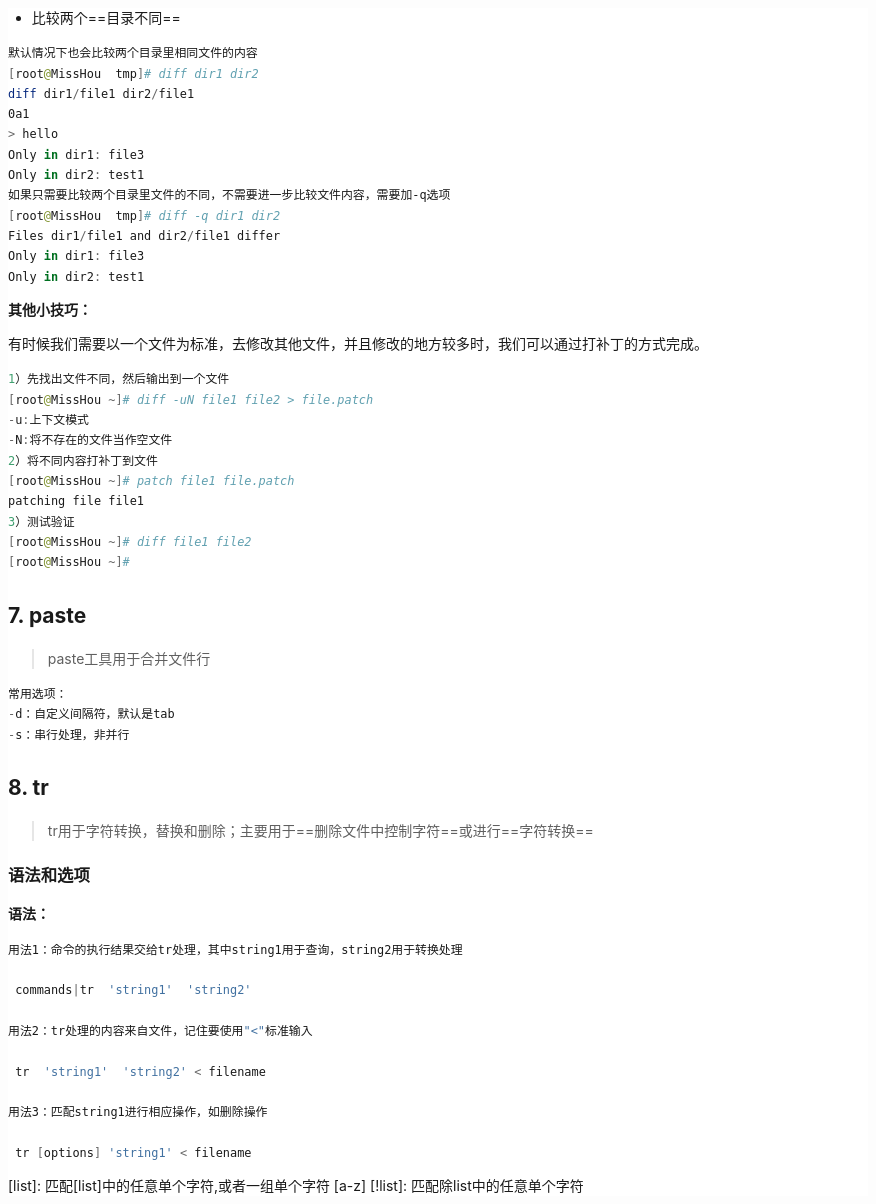 - 比较两个==目录不同==

```powershell
默认情况下也会比较两个目录里相同文件的内容
[root@MissHou  tmp]# diff dir1 dir2
diff dir1/file1 dir2/file1
0a1
> hello
Only in dir1: file3
Only in dir2: test1
如果只需要比较两个目录里文件的不同，不需要进一步比较文件内容，需要加-q选项
[root@MissHou  tmp]# diff -q dir1 dir2
Files dir1/file1 and dir2/file1 differ
Only in dir1: file3
Only in dir2: test1

```

**其他小技巧：**

有时候我们需要以一个文件为标准，去修改其他文件，并且修改的地方较多时，我们可以通过打补丁的方式完成。

```powershell
1）先找出文件不同，然后输出到一个文件
[root@MissHou ~]# diff -uN file1 file2 > file.patch
-u:上下文模式
-N:将不存在的文件当作空文件
2）将不同内容打补丁到文件
[root@MissHou ~]# patch file1 file.patch
patching file file1
3）测试验证
[root@MissHou ~]# diff file1 file2
[root@MissHou ~]#

```

## 7. paste

> paste工具用于合并文件行

~~~powershell
常用选项：
-d：自定义间隔符，默认是tab
-s：串行处理，非并行
~~~

## 8. tr

>  tr用于字符转换，替换和删除；主要用于==删除文件中控制字符==或进行==字符转换==

### 语法和选项

**语法：**

```powershell
用法1：命令的执行结果交给tr处理，其中string1用于查询，string2用于转换处理

 commands|tr  'string1'  'string2'

用法2：tr处理的内容来自文件，记住要使用"<"标准输入

 tr  'string1'  'string2' < filename

用法3：匹配string1进行相应操作，如删除操作

 tr [options] 'string1' < filename
```


[list]:	匹配[list]中的任意单个字符,或者一组单个字符   [a-z]
[!list]: 匹配除list中的任意单个字符
